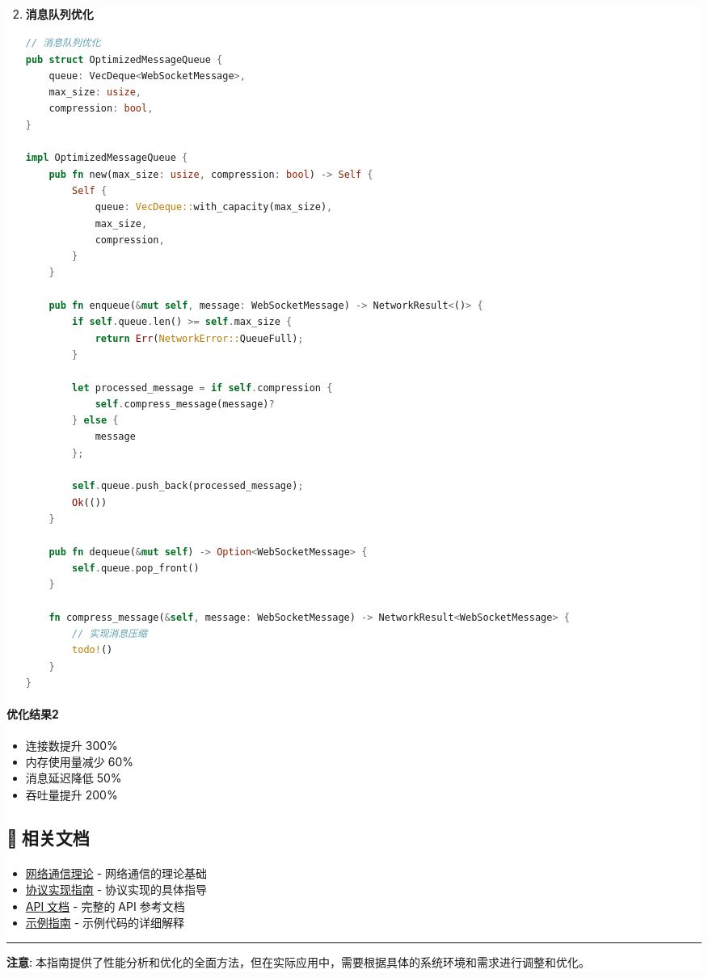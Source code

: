 2. **消息队列优化**

   ```rust
   // 消息队列优化
   pub struct OptimizedMessageQueue {
       queue: VecDeque<WebSocketMessage>,
       max_size: usize,
       compression: bool,
   }

   impl OptimizedMessageQueue {
       pub fn new(max_size: usize, compression: bool) -> Self {
           Self {
               queue: VecDeque::with_capacity(max_size),
               max_size,
               compression,
           }
       }

       pub fn enqueue(&mut self, message: WebSocketMessage) -> NetworkResult<()> {
           if self.queue.len() >= self.max_size {
               return Err(NetworkError::QueueFull);
           }

           let processed_message = if self.compression {
               self.compress_message(message)?
           } else {
               message
           };

           self.queue.push_back(processed_message);
           Ok(())
       }

       pub fn dequeue(&mut self) -> Option<WebSocketMessage> {
           self.queue.pop_front()
       }

       fn compress_message(&self, message: WebSocketMessage) -> NetworkResult<WebSocketMessage> {
           // 实现消息压缩
           todo!()
       }
   }
   ```

#### 优化结果2

- 连接数提升 300%
- 内存使用量减少 60%
- 消息延迟降低 50%
- 吞吐量提升 200%

## 🔗 相关文档

- [网络通信理论](NETWORK_COMMUNICATION_THEORY.md) - 网络通信的理论基础
- [协议实现指南](PROTOCOL_IMPLEMENTATION_GUIDE.md) - 协议实现的具体指导
- [API 文档](API_DOCUMENTATION.md) - 完整的 API 参考文档
- [示例指南](EXAMPLES_GUIDE.md) - 示例代码的详细解释

---

**注意**: 本指南提供了性能分析和优化的全面方法，但在实际应用中，需要根据具体的系统环境和需求进行调整和优化。
